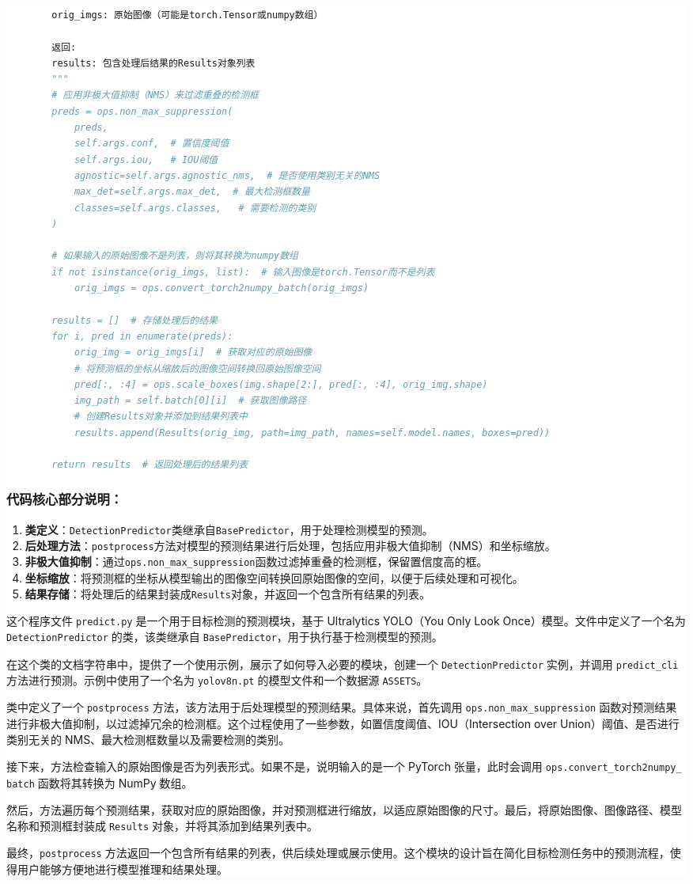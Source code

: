 ```python
        orig_imgs: 原始图像（可能是torch.Tensor或numpy数组）

        返回:
        results: 包含处理后结果的Results对象列表
        """
        # 应用非极大值抑制（NMS）来过滤重叠的检测框
        preds = ops.non_max_suppression(
            preds,
            self.args.conf,  # 置信度阈值
            self.args.iou,   # IOU阈值
            agnostic=self.args.agnostic_nms,  # 是否使用类别无关的NMS
            max_det=self.args.max_det,  # 最大检测框数量
            classes=self.args.classes,   # 需要检测的类别
        )

        # 如果输入的原始图像不是列表，则将其转换为numpy数组
        if not isinstance(orig_imgs, list):  # 输入图像是torch.Tensor而不是列表
            orig_imgs = ops.convert_torch2numpy_batch(orig_imgs)

        results = []  # 存储处理后的结果
        for i, pred in enumerate(preds):
            orig_img = orig_imgs[i]  # 获取对应的原始图像
            # 将预测框的坐标从缩放后的图像空间转换回原始图像空间
            pred[:, :4] = ops.scale_boxes(img.shape[2:], pred[:, :4], orig_img.shape)
            img_path = self.batch[0][i]  # 获取图像路径
            # 创建Results对象并添加到结果列表中
            results.append(Results(orig_img, path=img_path, names=self.model.names, boxes=pred))
        
        return results  # 返回处理后的结果列表
```

### 代码核心部分说明：
1. **类定义**：`DetectionPredictor`类继承自`BasePredictor`，用于处理检测模型的预测。
2. **后处理方法**：`postprocess`方法对模型的预测结果进行后处理，包括应用非极大值抑制（NMS）和坐标缩放。
3. **非极大值抑制**：通过`ops.non_max_suppression`函数过滤掉重叠的检测框，保留置信度高的框。
4. **坐标缩放**：将预测框的坐标从模型输出的图像空间转换回原始图像的空间，以便于后续处理和可视化。
5. **结果存储**：将处理后的结果封装成`Results`对象，并返回一个包含所有结果的列表。

这个程序文件 `predict.py` 是一个用于目标检测的预测模块，基于 Ultralytics YOLO（You Only Look Once）模型。文件中定义了一个名为 `DetectionPredictor` 的类，该类继承自 `BasePredictor`，用于执行基于检测模型的预测。

在这个类的文档字符串中，提供了一个使用示例，展示了如何导入必要的模块，创建一个 `DetectionPredictor` 实例，并调用 `predict_cli` 方法进行预测。示例中使用了一个名为 `yolov8n.pt` 的模型文件和一个数据源 `ASSETS`。

类中定义了一个 `postprocess` 方法，该方法用于后处理模型的预测结果。具体来说，首先调用 `ops.non_max_suppression` 函数对预测结果进行非极大值抑制，以过滤掉冗余的检测框。这个过程使用了一些参数，如置信度阈值、IOU（Intersection over Union）阈值、是否进行类别无关的 NMS、最大检测框数量以及需要检测的类别。

接下来，方法检查输入的原始图像是否为列表形式。如果不是，说明输入的是一个 PyTorch 张量，此时会调用 `ops.convert_torch2numpy_batch` 函数将其转换为 NumPy 数组。

然后，方法遍历每个预测结果，获取对应的原始图像，并对预测框进行缩放，以适应原始图像的尺寸。最后，将原始图像、图像路径、模型名称和预测框封装成 `Results` 对象，并将其添加到结果列表中。

最终，`postprocess` 方法返回一个包含所有结果的列表，供后续处理或展示使用。这个模块的设计旨在简化目标检测任务中的预测流程，使得用户能够方便地进行模型推理和结果处理。
